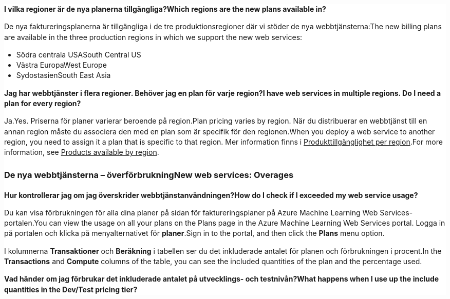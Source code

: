 <span data-ttu-id="bcd2f-415">**I vilka regioner är de nya planerna tillgängliga?**</span><span class="sxs-lookup"><span data-stu-id="bcd2f-415">**Which regions are the new plans available in?**</span></span>

<span data-ttu-id="bcd2f-416">De nya faktureringsplanerna är tillgängliga i de tre produktionsregioner där vi stöder de nya webbtjänsterna:</span><span class="sxs-lookup"><span data-stu-id="bcd2f-416">The new billing plans are available in the three production regions in which we support the new web services:</span></span>

* <span data-ttu-id="bcd2f-417">Södra centrala USA</span><span class="sxs-lookup"><span data-stu-id="bcd2f-417">South Central US</span></span>
* <span data-ttu-id="bcd2f-418">Västra Europa</span><span class="sxs-lookup"><span data-stu-id="bcd2f-418">West Europe</span></span>
* <span data-ttu-id="bcd2f-419">Sydostasien</span><span class="sxs-lookup"><span data-stu-id="bcd2f-419">South East Asia</span></span>

<span data-ttu-id="bcd2f-420">**Jag har webbtjänster i flera regioner. Behöver jag en plan för varje region?**</span><span class="sxs-lookup"><span data-stu-id="bcd2f-420">**I have web services in multiple regions. Do I need a plan for every region?**</span></span>

<span data-ttu-id="bcd2f-421">Ja.</span><span class="sxs-lookup"><span data-stu-id="bcd2f-421">Yes.</span></span> <span data-ttu-id="bcd2f-422">Priserna för planer varierar beroende på region.</span><span class="sxs-lookup"><span data-stu-id="bcd2f-422">Plan pricing varies by region.</span></span> <span data-ttu-id="bcd2f-423">När du distribuerar en webbtjänst till en annan region måste du associera den med en plan som är specifik för den regionen.</span><span class="sxs-lookup"><span data-stu-id="bcd2f-423">When you deploy a web service to another region, you need to assign it a plan that is specific to that region.</span></span> <span data-ttu-id="bcd2f-424">Mer information finns i [Produkttillgänglighet per region]( https://azure.microsoft.com/regions/services/).</span><span class="sxs-lookup"><span data-stu-id="bcd2f-424">For more information, see [Products available by region]( https://azure.microsoft.com/regions/services/).</span></span>

### <a name="new-web-services-overages"></a><span data-ttu-id="bcd2f-425">De nya webbtjänsterna – överförbrukning</span><span class="sxs-lookup"><span data-stu-id="bcd2f-425">New web services: Overages</span></span>
<span data-ttu-id="bcd2f-426">**Hur kontrollerar jag om jag överskrider webbtjänstanvändningen?**</span><span class="sxs-lookup"><span data-stu-id="bcd2f-426">**How do I check if I exceeded my web service usage?**</span></span>

<span data-ttu-id="bcd2f-427">Du kan visa förbrukningen för alla dina planer på sidan för faktureringsplaner på Azure Machine Learning Web Services-portalen.</span><span class="sxs-lookup"><span data-stu-id="bcd2f-427">You can view the usage on all your plans on the Plans page in the Azure Machine Learning Web Services portal.</span></span> <span data-ttu-id="bcd2f-428">Logga in på portalen och klicka på menyalternativet för **planer**.</span><span class="sxs-lookup"><span data-stu-id="bcd2f-428">Sign in to the portal, and then click the **Plans** menu option.</span></span>

<span data-ttu-id="bcd2f-429">I kolumnerna **Transaktioner** och **Beräkning** i tabellen ser du det inkluderade antalet för planen och förbrukningen i procent.</span><span class="sxs-lookup"><span data-stu-id="bcd2f-429">In the **Transactions** and **Compute** columns of the table, you can see the included quantities of the plan and the percentage used.</span></span>

<span data-ttu-id="bcd2f-430">**Vad händer om jag förbrukar det inkluderade antalet på utvecklings- och testnivån?**</span><span class="sxs-lookup"><span data-stu-id="bcd2f-430">**What happens when I use up the include quantities in the Dev/Test pricing tier?**</span></span>
